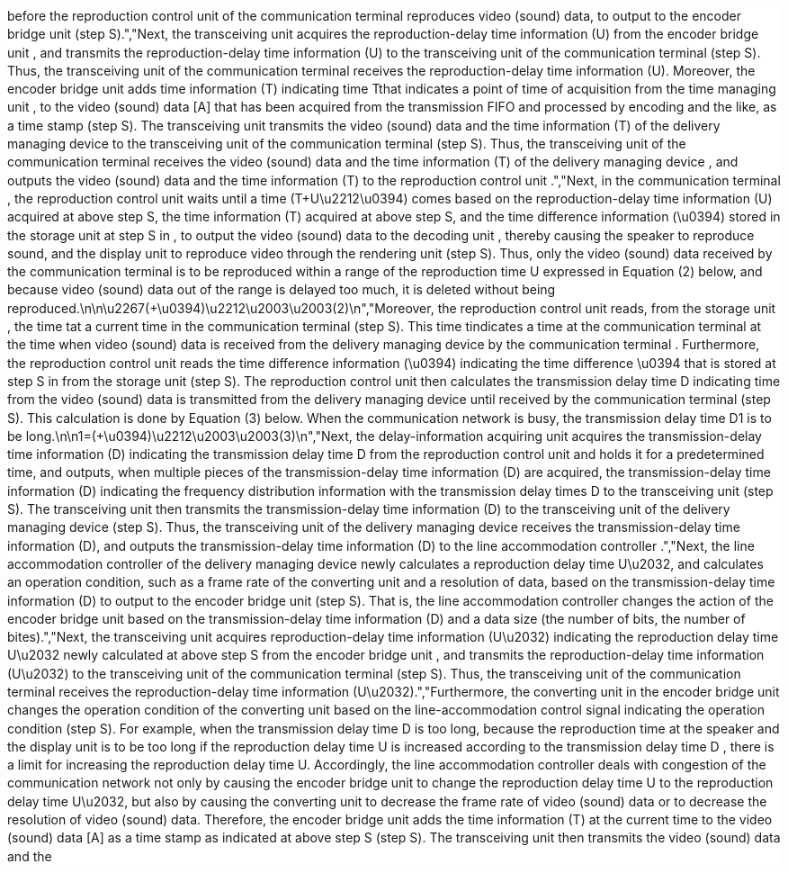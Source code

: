 before the reproduction control unit  of the communication terminal  reproduces video (sound) data, to output to the encoder bridge unit  (step S).","Next, the transceiving unit  acquires the reproduction-delay time information (U) from the encoder bridge unit , and transmits the reproduction-delay time information (U) to the transceiving unit  of the communication terminal  (step S). Thus, the transceiving unit  of the communication terminal  receives the reproduction-delay time information (U). Moreover, the encoder bridge unit  adds time information (T) indicating time Tthat indicates a point of time of acquisition from the time managing unit , to the video (sound) data [A] that has been acquired from the transmission FIFO  and processed by encoding and the like, as a time stamp (step S). The transceiving unit  transmits the video (sound) data and the time information (T) of the delivery managing device  to the transceiving unit  of the communication terminal  (step S). Thus, the transceiving unit  of the communication terminal  receives the video (sound) data and the time information (T) of the delivery managing device , and outputs the video (sound) data and the time information (T) to the reproduction control unit .","Next, in the communication terminal , the reproduction control unit  waits until a time (T+U\u2212\u0394) comes based on the reproduction-delay time information (U) acquired at above step S, the time information (T) acquired at above step S, and the time difference information (\u0394) stored in the storage unit  at step S in , to output the video (sound) data to the decoding unit , thereby causing the speaker  to reproduce sound, and the display unit  to reproduce video through the rendering unit  (step S). Thus, only the video (sound) data received by the communication terminal  is to be reproduced within a range of the reproduction time U expressed in Equation (2) below, and because video (sound) data out of the range is delayed too much, it is deleted without being reproduced.\n\n\u2267(+\u0394)\u2212\u2003\u2003(2)\n","Moreover, the reproduction control unit  reads, from the storage unit , the time tat a current time in the communication terminal  (step S). This time tindicates a time at the communication terminal  at the time when video (sound) data is received from the delivery managing device  by the communication terminal . Furthermore, the reproduction control unit  reads the time difference information (\u0394) indicating the time difference \u0394 that is stored at step S in  from the storage unit  (step S). The reproduction control unit  then calculates the transmission delay time D indicating time from the video (sound) data is transmitted from the delivery managing device  until received by the communication terminal  (step S). This calculation is done by Equation (3) below. When the communication network  is busy, the transmission delay time D1 is to be long.\n\n1=(+\u0394)\u2212\u2003\u2003(3)\n","Next, the delay-information acquiring unit  acquires the transmission-delay time information (D) indicating the transmission delay time D from the reproduction control unit  and holds it for a predetermined time, and outputs, when multiple pieces of the transmission-delay time information (D) are acquired, the transmission-delay time information (D) indicating the frequency distribution information with the transmission delay times D to the transceiving unit  (step S). The transceiving unit  then transmits the transmission-delay time information (D) to the transceiving unit  of the delivery managing device  (step S). Thus, the transceiving unit  of the delivery managing device  receives the transmission-delay time information (D), and outputs the transmission-delay time information (D) to the line accommodation controller .","Next, the line accommodation controller  of the delivery managing device  newly calculates a reproduction delay time U\u2032, and calculates an operation condition, such as a frame rate of the converting unit  and a resolution of data, based on the transmission-delay time information (D) to output to the encoder bridge unit  (step S). That is, the line accommodation controller  changes the action of the encoder bridge unit  based on the transmission-delay time information (D) and a data size (the number of bits, the number of bites).","Next, the transceiving unit  acquires reproduction-delay time information (U\u2032) indicating the reproduction delay time U\u2032 newly calculated at above step S from the encoder bridge unit , and transmits the reproduction-delay time information (U\u2032) to the transceiving unit  of the communication terminal  (step S). Thus, the transceiving unit  of the communication terminal  receives the reproduction-delay time information (U\u2032).","Furthermore, the converting unit  in the encoder bridge unit  changes the operation condition of the converting unit  based on the line-accommodation control signal indicating the operation condition (step S). For example, when the transmission delay time D is too long, because the reproduction time at the speaker  and the display unit  is to be too long if the reproduction delay time U is increased according to the transmission delay time D , there is a limit for increasing the reproduction delay time U. Accordingly, the line accommodation controller  deals with congestion of the communication network  not only by causing the encoder bridge unit  to change the reproduction delay time U to the reproduction delay time U\u2032, but also by causing the converting unit  to decrease the frame rate of video (sound) data or to decrease the resolution of video (sound) data. Therefore, the encoder bridge unit  adds the time information (T) at the current time to the video (sound) data [A] as a time stamp as indicated at above step S (step S). The transceiving unit  then transmits the video (sound) data and the